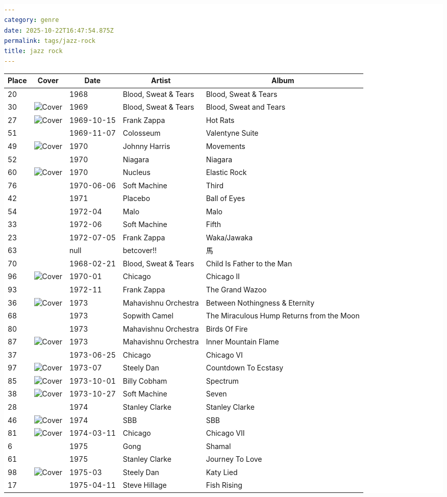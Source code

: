 ```yaml
---
category: genre
date: 2025-10-22T16:47:54.875Z
permalink: tags/jazz-rock
title: jazz rock
---
```


| Place | Cover | Date | Artist | Album |
|---|---|---|---|---|
| 20 |  | 1968 | Blood, Sweat &amp; Tears | Blood, Sweat &amp; Tears |
| 30 | ![Cover](https://i.discogs.com/WWIk7NqWPIt0vSFzWQdsdEQ7AX-egbapW5TzOVSXHTo/rs:fit/g:sm/q:40/h:150/w:150/czM6Ly9kaXNjb2dz/LWRhdGFiYXNlLWlt/YWdlcy9SLTEyMzE2/NjctMTQwODY1Njgy/MS04MDkxLmpwZWc.jpeg) | 1969 | Blood, Sweat &amp; Tears | Blood, Sweat and Tears |
| 27 | ![Cover](https://lastfm.freetls.fastly.net/i/u/34s/557397c58f19a5a89a003056ab196692.png) | 1969-10-15 | Frank Zappa | Hot Rats |
| 51 |  | 1969-11-07 | Colosseum | Valentyne Suite |
| 49 | ![Cover](https://i.discogs.com/67lx-tqfzUGRDa8blSRh_EgIAaDk_dyQ455q2uG5sDU/rs:fit/g:sm/q:40/h:150/w:150/czM6Ly9kaXNjb2dz/LWRhdGFiYXNlLWlt/YWdlcy9SLTI1NjI5/MTUtMTI5MDYwMzk4/NC5qcGVn.jpeg) | 1970 | Johnny Harris | Movements |
| 52 |  | 1970 | Niagara | Niagara |
| 60 | ![Cover](https://i.discogs.com/HUiNh79sGattCTK4KBhc7sfrqsFBAcim2lZL5TAUV7A/rs:fit/g:sm/q:40/h:150/w:150/czM6Ly9kaXNjb2dz/LWRhdGFiYXNlLWlt/YWdlcy9SLTQ2NTE0/My0xNDY0NTIwMzE3/LTc4NTUuanBlZw.jpeg) | 1970 | Nucleus | Elastic Rock |
| 76 |  | 1970-06-06 | Soft Machine | Third |
| 42 |  | 1971 | Placebo | Ball of Eyes |
| 54 |  | 1972-04 | Malo | Malo |
| 33 |  | 1972-06 | Soft Machine | Fifth |
| 23 |  | 1972-07-05 | Frank Zappa | Waka/Jawaka |
| 63 |  | null | betcover!! | 馬 |
| 70 |  | 1968-02-21 | Blood, Sweat &amp; Tears | Child Is Father to the Man |
| 96 | ![Cover](https://lastfm.freetls.fastly.net/i/u/34s/82f003aeff414a0eb151d1b47d5bf658.png) | 1970-01 | Chicago | Chicago II |
| 93 |  | 1972-11 | Frank Zappa | The Grand Wazoo |
| 36 | ![Cover](https://i.discogs.com/ti-zchLUKNK8QXDKZqaZknlQUMYLBIHm7_9TCyBwvJc/rs:fit/g:sm/q:40/h:150/w:150/czM6Ly9kaXNjb2dz/LWRhdGFiYXNlLWlt/YWdlcy9SLTEwNjg1/NzAtMTY0OTE1Njg5/MC0xOTk1LmpwZWc.jpeg) | 1973 | Mahavishnu Orchestra | Between Nothingness &amp; Eternity |
| 68 |  | 1973 | Sopwith Camel | The Miraculous Hump Returns from the Moon |
| 80 |  | 1973 | Mahavishnu Orchestra | Birds Of Fire |
| 87 | ![Cover](https://i.discogs.com/LQwb-aBLeumcA0bv5zs1hI6Gd5qjektakWum1fm7Yl4/rs:fit/g:sm/q:40/h:150/w:150/czM6Ly9kaXNjb2dz/LWRhdGFiYXNlLWlt/YWdlcy9SLTI1NjY1/Ni0xNTkxNjA2NTI1/LTgxNzYuanBlZw.jpeg) | 1973 | Mahavishnu Orchestra | Inner Mountain Flame |
| 37 |  | 1973-06-25 | Chicago | Chicago VI |
| 97 | ![Cover](https://lastfm.freetls.fastly.net/i/u/34s/e1c4a381249d4cd3cca813f6c4119e3e.png) | 1973-07 | Steely Dan | Countdown To Ecstasy |
| 85 | ![Cover](https://i.discogs.com/vUrF30bpcBF7VvZEKndWdbVSsk6gcbIvSB_cQztPOiA/rs:fit/g:sm/q:40/h:150/w:150/czM6Ly9kaXNjb2dz/LWRhdGFiYXNlLWlt/YWdlcy9SLTIwOTI4/NDAtMTI2MzU4MTI4/My5qcGVn.jpeg) | 1973-10-01 | Billy Cobham | Spectrum |
| 38 | ![Cover](https://i.discogs.com/pRChAIG95P7N7JuUA23yu2LOiok2pCYj5U_302IMImE/rs:fit/g:sm/q:40/h:150/w:150/czM6Ly9kaXNjb2dz/LWRhdGFiYXNlLWlt/YWdlcy9SLTQ0NTY5/NC0xNDQ5OTI0NDgy/LTc3MTMuanBlZw.jpeg) | 1973-10-27 | Soft Machine | Seven |
| 28 |  | 1974 | Stanley Clarke | Stanley Clarke |
| 46 | ![Cover](https://i.discogs.com/aC8nwySDYc_QB1cHuDuX-HWWCaLLBNWMGSVMTsFBWcc/rs:fit/g:sm/q:40/h:150/w:150/czM6Ly9kaXNjb2dz/LWRhdGFiYXNlLWlt/YWdlcy9SLTM3MjUy/OTYtMTQ5OTc4ODg0/OS0zMzQ4LmpwZWc.jpeg) | 1974 | SBB | SBB |
| 81 | ![Cover](https://i.discogs.com/IAx9xoMXDurhgeVrsfNu_bLWXXnQytmdoaDUePoHGzk/rs:fit/g:sm/q:40/h:150/w:150/czM6Ly9kaXNjb2dz/LWRhdGFiYXNlLWlt/YWdlcy9SLTk0MTUz/MS0xMjE3NzA2OTEy/LmpwZWc.jpeg) | 1974-03-11 | Chicago | Chicago VII |
| 6 |  | 1975 | Gong | Shamal |
| 61 |  | 1975 | Stanley Clarke | Journey To Love |
| 98 | ![Cover](https://lastfm.freetls.fastly.net/i/u/34s/a9b14cedd7dc6f316b22aa7b7b23027f.png) | 1975-03 | Steely Dan | Katy Lied |
| 17 |  | 1975-04-11 | Steve Hillage | Fish Rising |